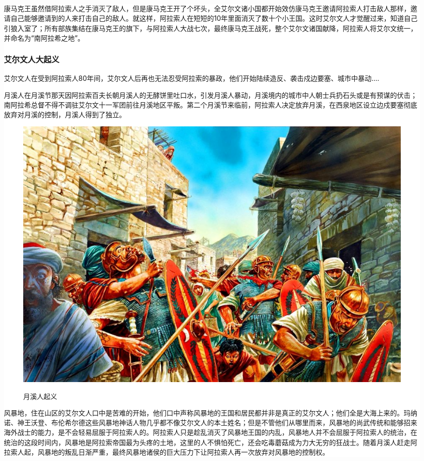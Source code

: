 康马克王虽然借阿拉索人之手消灭了敌人，但是康马克王开了个坏头，全艾尔文诸小国都开始效仿康马克王邀请阿拉索人打击敌人那样，邀请自己能够邀请到的人来打击自己的敌人。就这样，阿拉索人在短短的10年里面消灭了数十个小王国。这时艾尔文人才觉醒过来，知道自己引狼入室了；所有部族集结在康马克王的旗下，与阿拉索人大战七次，最终康马克王战死，整个艾尔文诸国献降，阿拉索人将艾尔文统一，并命名为“南阿拉希之地”。

### 艾尔文人大起义

艾尔文人在受到阿拉索人80年间，艾尔文人后再也无法忍受阿拉索的暴政，他们开始陆续造反、袭击戍边要塞、城市中暴动....

月溪人在月溪节那天因阿拉索百夫长朝月溪人的无酵饼里吐口水，引发月溪人暴动，月溪境内的城市中人朝士兵扔石头或是有预谋的伏击；南阿拉希总督不得不调驻艾尔文十一军团前往月溪地区平叛。第二个月溪节来临前，阿拉索人决定放弃月溪，在西泉地区设立边戍要塞彻底放弃对月溪的控制，月溪人得到了独立。

<figure><img src="../../.gitbook/assets/兴衰16.png" alt=""><figcaption><p>月溪人起义</p></figcaption></figure>

风暴地，住在山区的艾尔文人口中是苦难的开始，他们口中声称风暴地的王国和居民都并非是真正的艾尔文人；他们全是大海上来的。玛纳诺、神王沃登、布伦希尔德这些风暴地神话人物几乎都不像艾尔文人的本土姓名；但是不管他们从哪里而来，风暴地的尚武传统和能够招来海外战士的能力，是不会轻易屈服于阿拉索人的。阿拉索人只是趁乱消灭了风暴地王国的内乱，风暴地人并不会屈服于阿拉索人的统治，在统治的这段时间内，风暴地是阿拉索帝国最为头疼的土地，这里的人不惧怕死亡，还会吃毒蘑菇成为力大无穷的狂战士。随着月溪人赶走阿拉索人起，风暴地的叛乱日渐严重，最终风暴地诸侯的巨大压力下让阿拉索人再一次放弃对风暴地的控制权。
